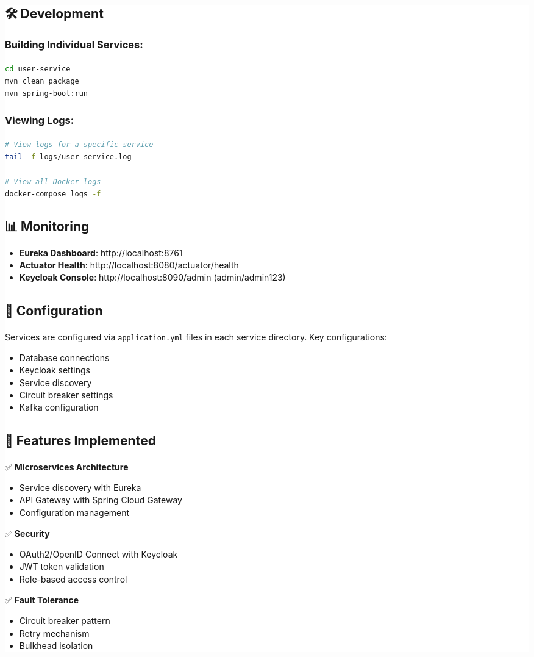 ## 🛠️ Development

### Building Individual Services:
```bash
cd user-service
mvn clean package
mvn spring-boot:run
```

### Viewing Logs:
```bash
# View logs for a specific service
tail -f logs/user-service.log

# View all Docker logs
docker-compose logs -f
```

## 📊 Monitoring

- **Eureka Dashboard**: http://localhost:8761
- **Actuator Health**: http://localhost:8080/actuator/health
- **Keycloak Console**: http://localhost:8090/admin (admin/admin123)

## 🔧 Configuration

Services are configured via `application.yml` files in each service directory. Key configurations:

- Database connections
- Keycloak settings
- Service discovery
- Circuit breaker settings
- Kafka configuration

## 🎯 Features Implemented

✅ **Microservices Architecture**
- Service discovery with Eureka
- API Gateway with Spring Cloud Gateway
- Configuration management

✅ **Security**
- OAuth2/OpenID Connect with Keycloak
- JWT token validation
- Role-based access control

✅ **Fault Tolerance**
- Circuit breaker pattern
- Retry mechanism
- Bulkhead isolation
